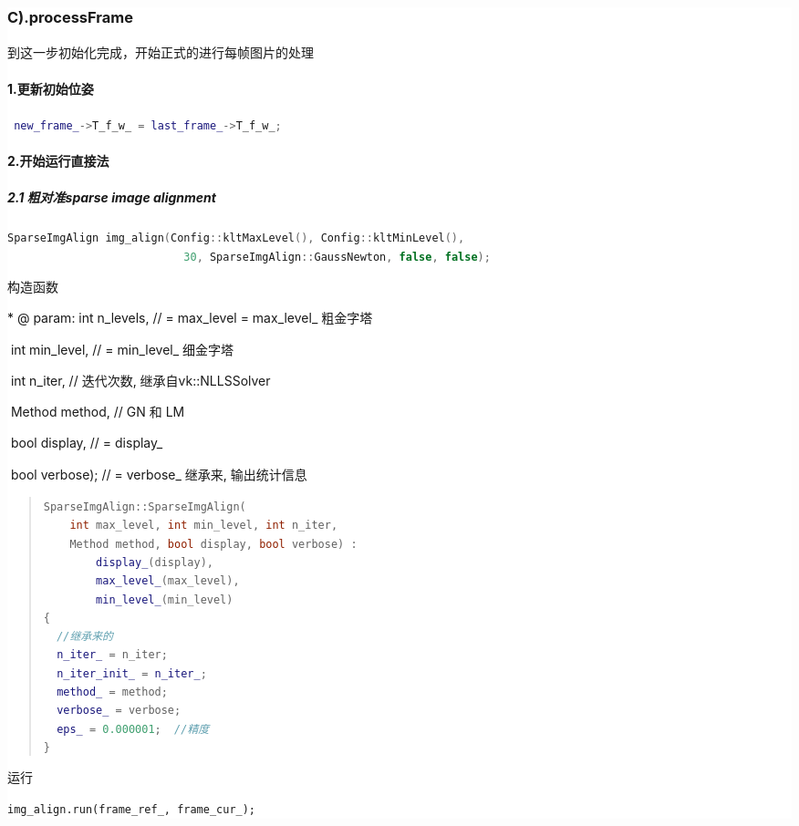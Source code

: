 

### C).processFrame

到这一步初始化完成，开始正式的进行每帧图片的处理

#### 1.更新初始位姿

```c++
 new_frame_->T_f_w_ = last_frame_->T_f_w_;
```

#### 2.开始运行直接法

##### 2.1 粗对准sparse image alignment

```c++
SparseImgAlign img_align(Config::kltMaxLevel(), Config::kltMinLevel(),
                           30, SparseImgAlign::GaussNewton, false, false);
```

构造函数

\* @ param:  int n_levels,  // = max_level = max_level_ 粗金字塔

​       int min_level,  // = min_level_ 细金字塔 

​       int n_iter,   // 迭代次数, 继承自vk::NLLSSolver

​       Method method,  // GN 和 LM

​       bool display,  // = display_

​       bool verbose);  // = verbose_ 继承来, 输出统计信息

> ```c++
> SparseImgAlign::SparseImgAlign(
>     int max_level, int min_level, int n_iter,
>     Method method, bool display, bool verbose) :
>         display_(display),
>         max_level_(max_level),
>         min_level_(min_level)
> {
>   //继承来的
>   n_iter_ = n_iter;
>   n_iter_init_ = n_iter_;
>   method_ = method;
>   verbose_ = verbose;
>   eps_ = 0.000001;  //精度
> }
> ```

运行

```
img_align.run(frame_ref_, frame_cur_);
```

